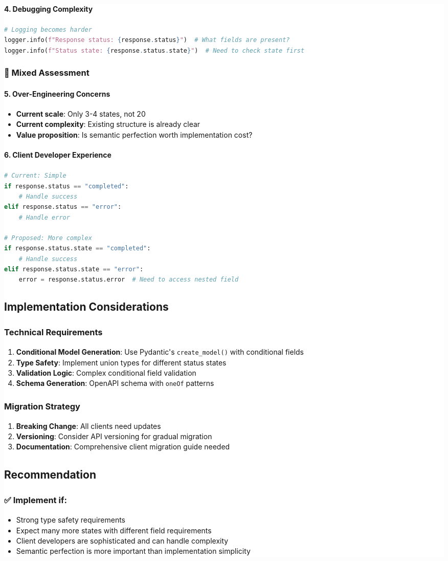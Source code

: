 #### 4. Debugging Complexity
```python
# Logging becomes harder
logger.info(f"Response status: {response.status}")  # What fields are present?
logger.info(f"Status state: {response.status.state}")  # Need to check state first
```

### 🤔 Mixed Assessment

#### 5. Over-Engineering Concerns
- **Current scale**: Only 3-4 states, not 20
- **Current complexity**: Existing structure is already clear
- **Value proposition**: Is semantic perfection worth implementation cost?

#### 6. Client Developer Experience
```python
# Current: Simple
if response.status == "completed":
    # Handle success
elif response.status == "error":
    # Handle error

# Proposed: More complex
if response.status.state == "completed":
    # Handle success
elif response.status.state == "error":
    error = response.status.error  # Need to access nested field
```

## Implementation Considerations

### Technical Requirements

1. **Conditional Model Generation**: Use Pydantic's `create_model()` with conditional fields
2. **Type Safety**: Implement union types for different status states
3. **Validation Logic**: Complex conditional field validation
4. **Schema Generation**: OpenAPI schema with `oneOf` patterns

### Migration Strategy

1. **Breaking Change**: All clients need updates
2. **Versioning**: Consider API versioning for gradual migration
3. **Documentation**: Comprehensive client migration guide needed

## Recommendation

### ✅ Implement if:
- Strong type safety requirements
- Expect many more states with different field requirements  
- Client developers are sophisticated and can handle complexity
- Semantic perfection is more important than implementation simplicity
